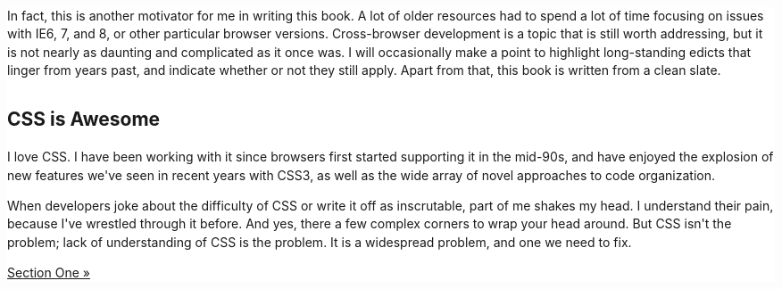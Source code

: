 In fact, this is another motivator for me in writing this book.  A lot of older resources had to spend a lot of time focusing on issues with IE6, 7, and 8, or other particular browser versions.  Cross-browser development is a topic that is still worth addressing, but it is not nearly as daunting and complicated as it once was.  I will occasionally make a point to highlight long-standing edicts that linger from years past, and indicate whether or not they still apply.  Apart from that, this book is written from a clean slate.

## CSS is Awesome

I love CSS.  I have been working with it since browsers first started supporting it in the mid-90s, and have enjoyed the explosion of new features we've seen in recent years with CSS3, as well as the wide array of novel approaches to code organization.

When developers joke about the difficulty of CSS or write it off as inscrutable, part of me shakes my head.  I understand their pain, because I've wrestled through it before.  And yes, there a few complex corners to wrap your head around.  But CSS isn't the problem; lack of understanding of CSS is the problem.  It is a widespread problem, and one we need to fix.


[Section One &raquo;](Crawling/overview.md)
